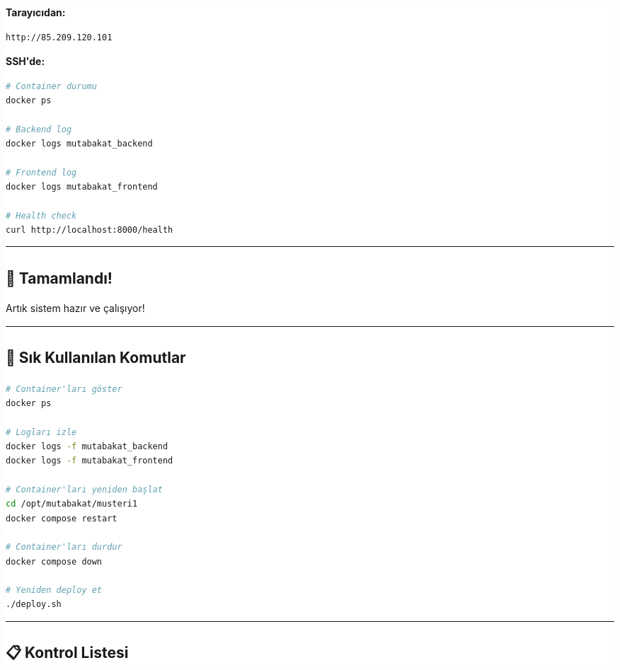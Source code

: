 **Tarayıcıdan:**
```
http://85.209.120.101
```

**SSH'de:**
```bash
# Container durumu
docker ps

# Backend log
docker logs mutabakat_backend

# Frontend log
docker logs mutabakat_frontend

# Health check
curl http://localhost:8000/health
```

---

## 🎉 Tamamlandı!

Artık sistem hazır ve çalışıyor!

---

## 🔧 Sık Kullanılan Komutlar

```bash
# Container'ları göster
docker ps

# Logları izle
docker logs -f mutabakat_backend
docker logs -f mutabakat_frontend

# Container'ları yeniden başlat
cd /opt/mutabakat/musteri1
docker compose restart

# Container'ları durdur
docker compose down

# Yeniden deploy et
./deploy.sh
```

---

## 📋 Kontrol Listesi
